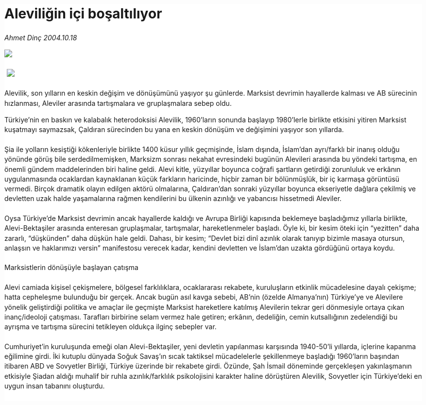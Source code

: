 # Aleviliğin içi boşaltılıyor

*Ahmet Dinç 2004.10.18*

<div bgcolor="#FFFEF6">
 <font>
  <img border="0" height="1" src="/web/20060113124015im_/http://www.aksiyon.com.tr/images/blank.gif"/>
 </font>
 <font class="content">
  <p>
   <img border="0" hspace="5" src="http://web.archive.org/web/20060113124015im_/http://www.aksiyon.com.tr/resim/515/22.jpg" vspace="5"/>
  </p>
 </font>
 <font class="content">
  Alevilik, son yılların en keskin değişim ve dönüşümünü yaşıyor şu günlerde. Marksist devrimin hayallerde kalması ve AB sürecinin hızlanması, Aleviler arasında tartışmalara ve gruplaşmalara sebep oldu.
 </font>
 <p>
  <font class="content">
   Türkiye’nin en baskın ve kalabalık heterodoksisi Alevilik, 1960’ların sonunda başlayıp 1980’lerle birlikte etkisini yitiren Marksist kuşatmayı saymazsak, Çaldıran sürecinden bu yana en keskin dönüşüm ve değişimini yaşıyor son yıllarda.
   <br>
    <br>
     Şia ile yolların kesiştiği kökenleriyle birlikte 1400 küsur yıllık geçmişinde, İslam dışında, İslam’dan ayrı/farklı bir inanış olduğu yönünde görüş bile serdedilmemişken, Marksizm sonrası nekahat evresindeki bugünün Alevileri arasında bu yöndeki tartışma, en önemli gündem maddelerinden biri haline geldi. Alevi kitle, yüzyıllar boyunca coğrafi şartların getirdiği zorunluluk ve erkânın uygulanmasında ocaklardan kaynaklanan küçük farkların haricinde, hiçbir zaman bir bölünmüşlük, bir iç karmaşa görüntüsü vermedi. Birçok dramatik olayın edilgen aktörü olmalarına, Çaldıran’dan sonraki yüzyıllar boyunca ekseriyetle dağlara çekilmiş ve devletten uzak halde yaşamalarına rağmen kendilerini bu ülkenin azınlığı ve yabancısı hissetmedi Aleviler.
     <br/>
     <br/>
     Oysa Türkiye’de Marksist devrimin ancak hayallerde kaldığı ve Avrupa Birliği kapısında beklemeye başladığımız yıllarla birlikte, Alevi-Bektaşiler arasında enteresan gruplaşmalar, tartışmalar, hareketlenmeler başladı. Öyle ki, bir kesim öteki için “yezitten” daha zararlı, “düşkünden” daha düşkün hale geldi. Dahası, bir kesim; “Devlet bizi dinî azınlık olarak tanıyıp bizimle masaya otursun, anlaşsın ve haklarımızı versin” manifestosu verecek kadar, kendini devletten ve İslam’dan uzakta gördüğünü ortaya koydu.
     <br/>
     <br/>
     Marksistlerin dönüşüyle başlayan çatışma
     <br/>
     <br/>
     Alevi camiada kişisel çekişmelere, bölgesel farklılıklara, ocaklararası rekabete, kuruluşların etkinlik mücadelesine dayalı çekişme; hatta cepheleşme bulunduğu bir gerçek. Ancak bugün asıl kavga sebebi, AB’nin (özelde Almanya’nın) Türkiye’ye ve Alevilere yönelik geliştirdiği politika ve amaçlar ile geçmişte Marksist hareketlere katılmış Alevilerin tekrar geri dönmesiyle ortaya çıkan inanç/ideoloji çatışması. Tarafları birbirine selam vermez hale getiren; erkânın, dedeliğin, cemin kutsallığının zedelendiği bu ayrışma ve tartışma sürecini tetikleyen oldukça ilginç sebepler var.
     <br/>
     <br/>
     Cumhuriyet’in kuruluşunda emeği olan Alevi-Bektaşiler, yeni devletin yapılanması karşısında 1940-50’li yıllarda, içlerine kapanma eğilimine girdi. İki kutuplu dünyada Soğuk Savaş’ın sıcak taktiksel mücadelelerle şekillenmeye başladığı 1960’ların başından itibaren ABD ve Sovyetler Birliği, Türkiye üzerinde bir rekabete girdi. Özünde, Şah İsmail döneminde gerçekleşen yakınlaşmanın etkisiyle Şiadan aldığı muhalif bir ruhla azınlık/farklılık psikolojisini karakter haline dörüştüren Alevilik, Sovyetler için Türkiye’deki en uygun insan tabanını oluşturdu.
     <br/>
     <br/>
